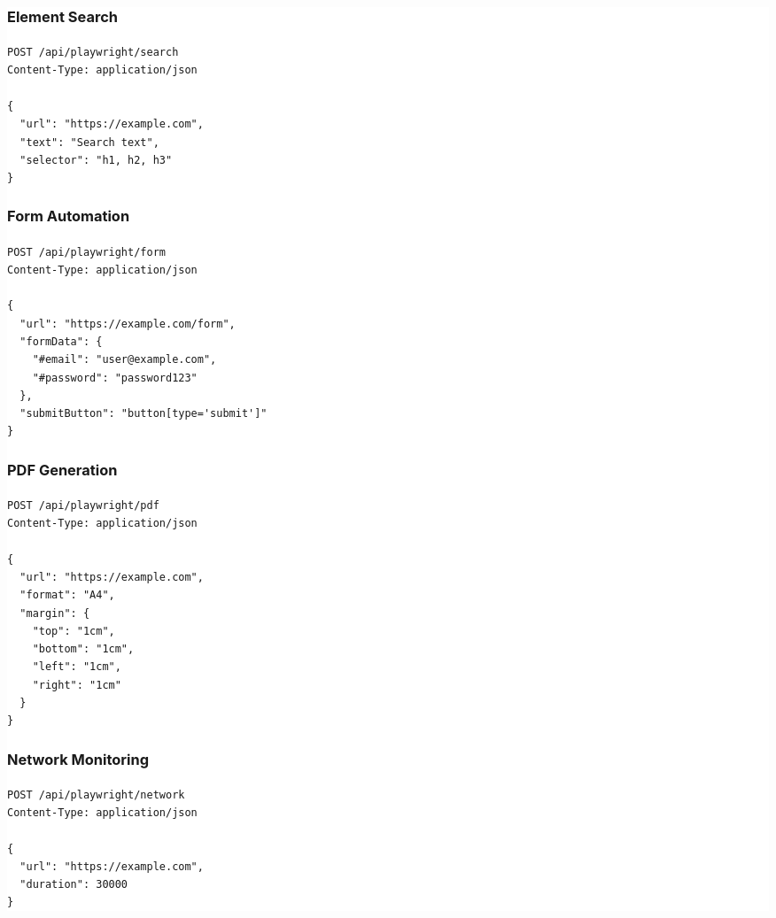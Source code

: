### Element Search
```http
POST /api/playwright/search
Content-Type: application/json

{
  "url": "https://example.com",
  "text": "Search text",
  "selector": "h1, h2, h3"
}
```

### Form Automation
```http
POST /api/playwright/form
Content-Type: application/json

{
  "url": "https://example.com/form",
  "formData": {
    "#email": "user@example.com",
    "#password": "password123"
  },
  "submitButton": "button[type='submit']"
}
```

### PDF Generation
```http
POST /api/playwright/pdf
Content-Type: application/json

{
  "url": "https://example.com",
  "format": "A4",
  "margin": {
    "top": "1cm",
    "bottom": "1cm",
    "left": "1cm",
    "right": "1cm"
  }
}
```

### Network Monitoring
```http
POST /api/playwright/network
Content-Type: application/json

{
  "url": "https://example.com",
  "duration": 30000
}
```

